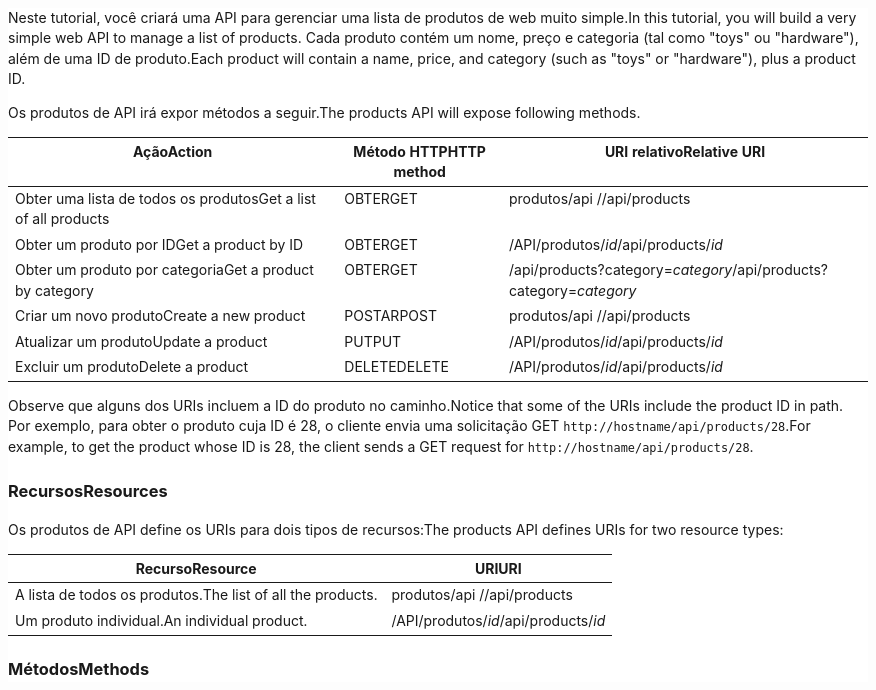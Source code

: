 <span data-ttu-id="e0e43-113">Neste tutorial, você criará uma API para gerenciar uma lista de produtos de web muito simple.</span><span class="sxs-lookup"><span data-stu-id="e0e43-113">In this tutorial, you will build a very simple web API to manage a list of products.</span></span> <span data-ttu-id="e0e43-114">Cada produto contém um nome, preço e categoria (tal como &quot;toys&quot; ou &quot;hardware&quot;), além de uma ID de produto.</span><span class="sxs-lookup"><span data-stu-id="e0e43-114">Each product will contain a name, price, and category (such as &quot;toys&quot; or &quot;hardware&quot;), plus a product ID.</span></span>

<span data-ttu-id="e0e43-115">Os produtos de API irá expor métodos a seguir.</span><span class="sxs-lookup"><span data-stu-id="e0e43-115">The products API will expose following methods.</span></span>

| <span data-ttu-id="e0e43-116">Ação</span><span class="sxs-lookup"><span data-stu-id="e0e43-116">Action</span></span> | <span data-ttu-id="e0e43-117">Método HTTP</span><span class="sxs-lookup"><span data-stu-id="e0e43-117">HTTP method</span></span> | <span data-ttu-id="e0e43-118">URI relativo</span><span class="sxs-lookup"><span data-stu-id="e0e43-118">Relative URI</span></span> |
| --- | --- | --- |
| <span data-ttu-id="e0e43-119">Obter uma lista de todos os produtos</span><span class="sxs-lookup"><span data-stu-id="e0e43-119">Get a list of all products</span></span> | <span data-ttu-id="e0e43-120">OBTER</span><span class="sxs-lookup"><span data-stu-id="e0e43-120">GET</span></span> | <span data-ttu-id="e0e43-121">produtos/api /</span><span class="sxs-lookup"><span data-stu-id="e0e43-121">/api/products</span></span> |
| <span data-ttu-id="e0e43-122">Obter um produto por ID</span><span class="sxs-lookup"><span data-stu-id="e0e43-122">Get a product by ID</span></span> | <span data-ttu-id="e0e43-123">OBTER</span><span class="sxs-lookup"><span data-stu-id="e0e43-123">GET</span></span> | <span data-ttu-id="e0e43-124">/API/produtos/*id*</span><span class="sxs-lookup"><span data-stu-id="e0e43-124">/api/products/*id*</span></span> |
| <span data-ttu-id="e0e43-125">Obter um produto por categoria</span><span class="sxs-lookup"><span data-stu-id="e0e43-125">Get a product by category</span></span> | <span data-ttu-id="e0e43-126">OBTER</span><span class="sxs-lookup"><span data-stu-id="e0e43-126">GET</span></span> | <span data-ttu-id="e0e43-127">/api/products?category=*category*</span><span class="sxs-lookup"><span data-stu-id="e0e43-127">/api/products?category=*category*</span></span> |
| <span data-ttu-id="e0e43-128">Criar um novo produto</span><span class="sxs-lookup"><span data-stu-id="e0e43-128">Create a new product</span></span> | <span data-ttu-id="e0e43-129">POSTAR</span><span class="sxs-lookup"><span data-stu-id="e0e43-129">POST</span></span> | <span data-ttu-id="e0e43-130">produtos/api /</span><span class="sxs-lookup"><span data-stu-id="e0e43-130">/api/products</span></span> |
| <span data-ttu-id="e0e43-131">Atualizar um produto</span><span class="sxs-lookup"><span data-stu-id="e0e43-131">Update a product</span></span> | <span data-ttu-id="e0e43-132">PUT</span><span class="sxs-lookup"><span data-stu-id="e0e43-132">PUT</span></span> | <span data-ttu-id="e0e43-133">/API/produtos/*id*</span><span class="sxs-lookup"><span data-stu-id="e0e43-133">/api/products/*id*</span></span> |
| <span data-ttu-id="e0e43-134">Excluir um produto</span><span class="sxs-lookup"><span data-stu-id="e0e43-134">Delete a product</span></span> | <span data-ttu-id="e0e43-135">DELETE</span><span class="sxs-lookup"><span data-stu-id="e0e43-135">DELETE</span></span> | <span data-ttu-id="e0e43-136">/API/produtos/*id*</span><span class="sxs-lookup"><span data-stu-id="e0e43-136">/api/products/*id*</span></span> |

<span data-ttu-id="e0e43-137">Observe que alguns dos URIs incluem a ID do produto no caminho.</span><span class="sxs-lookup"><span data-stu-id="e0e43-137">Notice that some of the URIs include the product ID in path.</span></span> <span data-ttu-id="e0e43-138">Por exemplo, para obter o produto cuja ID é 28, o cliente envia uma solicitação GET `http://hostname/api/products/28`.</span><span class="sxs-lookup"><span data-stu-id="e0e43-138">For example, to get the product whose ID is 28, the client sends a GET request for `http://hostname/api/products/28`.</span></span>

### <a name="resources"></a><span data-ttu-id="e0e43-139">Recursos</span><span class="sxs-lookup"><span data-stu-id="e0e43-139">Resources</span></span>

<span data-ttu-id="e0e43-140">Os produtos de API define os URIs para dois tipos de recursos:</span><span class="sxs-lookup"><span data-stu-id="e0e43-140">The products API defines URIs for two resource types:</span></span>

| <span data-ttu-id="e0e43-141">Recurso</span><span class="sxs-lookup"><span data-stu-id="e0e43-141">Resource</span></span> | <span data-ttu-id="e0e43-142">URI</span><span class="sxs-lookup"><span data-stu-id="e0e43-142">URI</span></span> |
| --- | --- |
| <span data-ttu-id="e0e43-143">A lista de todos os produtos.</span><span class="sxs-lookup"><span data-stu-id="e0e43-143">The list of all the products.</span></span> | <span data-ttu-id="e0e43-144">produtos/api /</span><span class="sxs-lookup"><span data-stu-id="e0e43-144">/api/products</span></span> |
| <span data-ttu-id="e0e43-145">Um produto individual.</span><span class="sxs-lookup"><span data-stu-id="e0e43-145">An individual product.</span></span> | <span data-ttu-id="e0e43-146">/API/produtos/*id*</span><span class="sxs-lookup"><span data-stu-id="e0e43-146">/api/products/*id*</span></span> |

### <a name="methods"></a><span data-ttu-id="e0e43-147">Métodos</span><span class="sxs-lookup"><span data-stu-id="e0e43-147">Methods</span></span>
